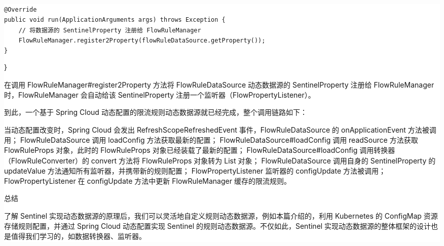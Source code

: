     @Override
    public void run(ApplicationArguments args) throws Exception {
        // 将数据源的 SentinelProperty 注册给 FlowRuleManager
        FlowRuleManager.register2Property(flowRuleDataSource.getProperty());
    }
}



在调用 FlowRuleManager#register2Property 方法将 FlowRuleDataSource 动态数据源的 SentinelProperty 注册给 FlowRuleManager 时，FlowRuleManager 会自动给该 SentinelProperty 注册一个监听器（FlowPropertyListener）。

到此，一个基于 Spring Cloud 动态配置的限流规则动态数据源就已经完成，整个调用链路如下：


当动态配置改变时，Spring Cloud 会发出 RefreshScopeRefreshedEvent 事件，FlowRuleDataSource 的 onApplicationEvent 方法被调用；
FlowRuleDataSource 调用 loadConfig 方法获取最新的配置；
FlowRuleDataSource#loadConfig 调用 readSource 方法获取 FlowRuleProps 对象，此时的 FlowRuleProps 对象已经装载了最新的配置；
FlowRuleDataSource#loadConfig 调用转换器（FlowRuleConverter）的 convert 方法将 FlowRuleProps 对象转为 List<FlowRule> 对象；
FlowRuleDataSource 调用自身的 SentinelProperty 的 updateValue 方法通知所有监听器，并携带新的规则配置；
FlowPropertyListener 监听器的 configUpdate 方法被调用；
FlowPropertyListener 在 configUpdate 方法中更新 FlowRuleManager 缓存的限流规则。


总结

了解 Sentinel 实现动态数据源的原理后，我们可以灵活地自定义规则动态数据源，例如本篇介绍的，利用 Kubernetes 的 ConfigMap 资源存储规则配置，并通过 Spring Cloud 动态配置实现 Sentinel 的规则动态数据源。不仅如此，Sentinel 实现动态数据源的整体框架的设计也是值得我们学习的，如数据转换器、监听器。

                        
                        
                            
